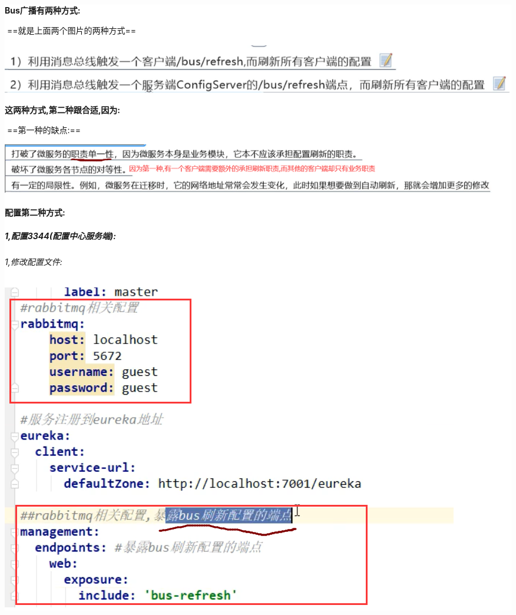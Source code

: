 **Bus广播有两种方式:**

​		==就是上面两个图片的两种方式==

![](.\图片\springconfig的32.png)

**这两种方式,第二种跟合适,因为:**

​			==第一种的缺点:==

![](.\图片\springconfig的33.png)





#### **配置第二种方式:**

##### **1,配置3344(配置中心服务端):**

###### 1,修改配置文件:

![](.\图片\Bus的1.png)
